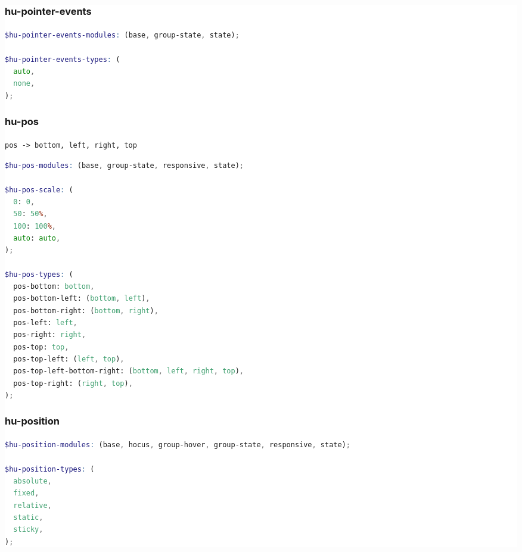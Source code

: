 ### hu-pointer-events

```scss
$hu-pointer-events-modules: (base, group-state, state);

$hu-pointer-events-types: (
  auto,
  none,
);
```

### hu-pos

```
pos -> bottom, left, right, top
```

```scss
$hu-pos-modules: (base, group-state, responsive, state);

$hu-pos-scale: (
  0: 0,
  50: 50%,
  100: 100%,
  auto: auto,
);

$hu-pos-types: (
  pos-bottom: bottom,
  pos-bottom-left: (bottom, left),
  pos-bottom-right: (bottom, right),
  pos-left: left,
  pos-right: right,
  pos-top: top,
  pos-top-left: (left, top),
  pos-top-left-bottom-right: (bottom, left, right, top),
  pos-top-right: (right, top),
);
```

### hu-position

```scss
$hu-position-modules: (base, hocus, group-hover, group-state, responsive, state);

$hu-position-types: (
  absolute,
  fixed,
  relative,
  static,
  sticky,
);
```
